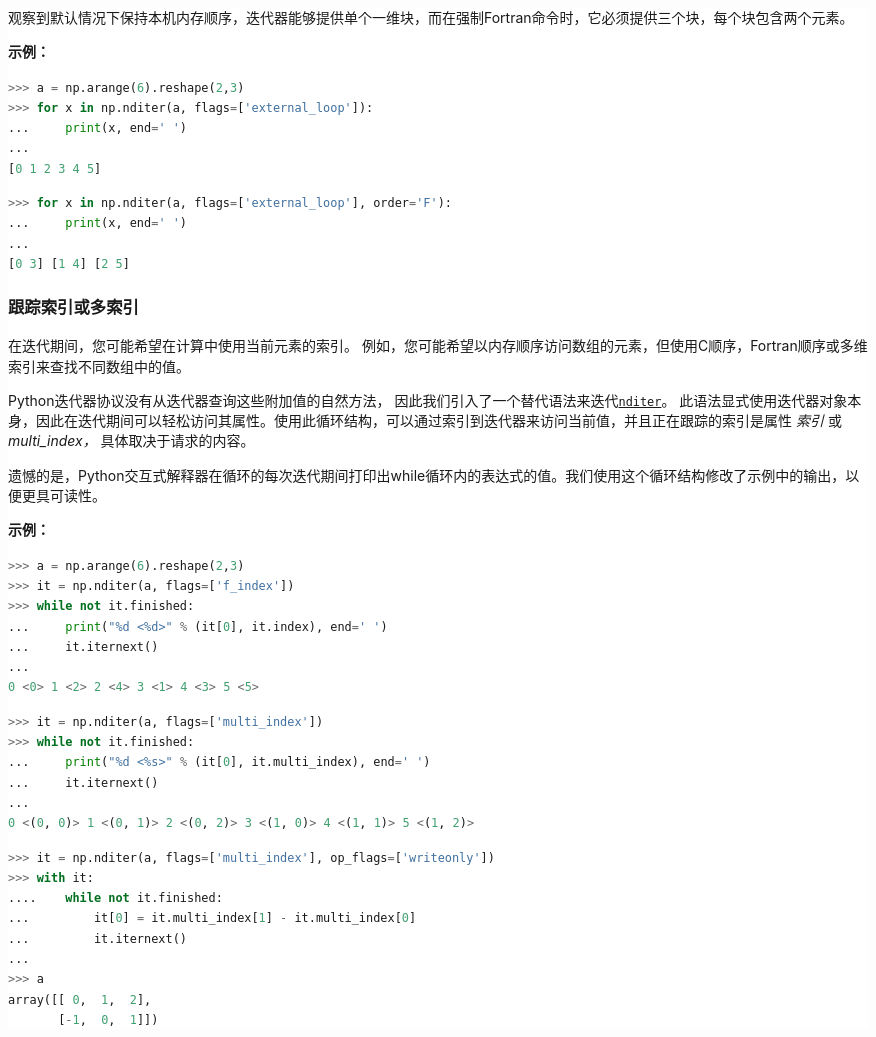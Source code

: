 观察到默认情况下保持本机内存顺序，迭代器能够提供单个一维块，而在强制Fortran命令时，它必须提供三个块，每个块包含两个元素。

**示例：**

``` python
>>> a = np.arange(6).reshape(2,3)
>>> for x in np.nditer(a, flags=['external_loop']):
...     print(x, end=' ')
...
[0 1 2 3 4 5]
```

``` python
>>> for x in np.nditer(a, flags=['external_loop'], order='F'):
...     print(x, end=' ')
...
[0 3] [1 4] [2 5]
```

### 跟踪索引或多索引

在迭代期间，您可能希望在计算中使用当前元素的索引。
例如，您可能希望以内存顺序访问数组的元素，但使用C顺序，Fortran顺序或多维索引来查找不同数组中的值。

Python迭代器协议没有从迭代器查询这些附加值的自然方法，
因此我们引入了一个替代语法来迭代[``nditer``](https://numpy.org/devdocs/reference/generated/numpy.nditer.html#numpy.nditer)。
此语法显式使用迭代器对象本身，因此在迭代期间可以轻松访问其属性。使用此循环结构，可以通过索引到迭代器来访问当前值，并且正在跟踪的索引是属性 *索引* 或 *multi_index，* 具体取决于请求的内容。

遗憾的是，Python交互式解释器在循环的每次迭代期间打印出while循环内的表达式的值。我们使用这个循环结构修改了示例中的输出，以便更具可读性。

**示例：**

``` python
>>> a = np.arange(6).reshape(2,3)
>>> it = np.nditer(a, flags=['f_index'])
>>> while not it.finished:
...     print("%d <%d>" % (it[0], it.index), end=' ')
...     it.iternext()
...
0 <0> 1 <2> 2 <4> 3 <1> 4 <3> 5 <5>
```

``` python
>>> it = np.nditer(a, flags=['multi_index'])
>>> while not it.finished:
...     print("%d <%s>" % (it[0], it.multi_index), end=' ')
...     it.iternext()
...
0 <(0, 0)> 1 <(0, 1)> 2 <(0, 2)> 3 <(1, 0)> 4 <(1, 1)> 5 <(1, 2)>
```

``` python
>>> it = np.nditer(a, flags=['multi_index'], op_flags=['writeonly'])
>>> with it:
....    while not it.finished:
...         it[0] = it.multi_index[1] - it.multi_index[0]
...         it.iternext()
...
>>> a
array([[ 0,  1,  2],
       [-1,  0,  1]])
```
